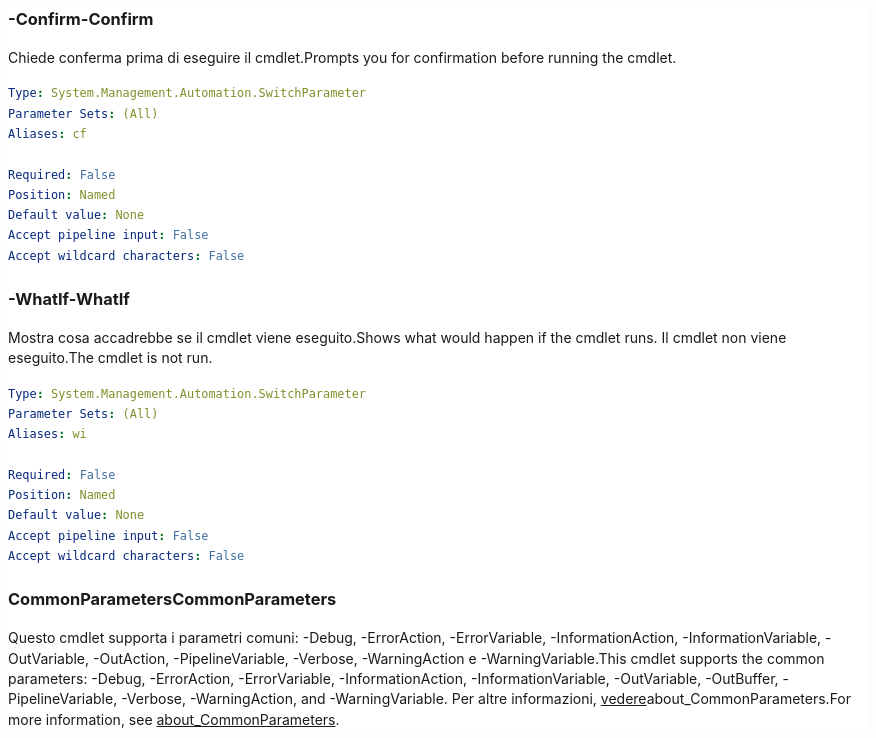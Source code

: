 ### <span data-ttu-id="6c28d-128">-Confirm</span><span class="sxs-lookup"><span data-stu-id="6c28d-128">-Confirm</span></span>
<span data-ttu-id="6c28d-129">Chiede conferma prima di eseguire il cmdlet.</span><span class="sxs-lookup"><span data-stu-id="6c28d-129">Prompts you for confirmation before running the cmdlet.</span></span>

```yaml
Type: System.Management.Automation.SwitchParameter
Parameter Sets: (All)
Aliases: cf

Required: False
Position: Named
Default value: None
Accept pipeline input: False
Accept wildcard characters: False
```

### <span data-ttu-id="6c28d-130">-WhatIf</span><span class="sxs-lookup"><span data-stu-id="6c28d-130">-WhatIf</span></span>
<span data-ttu-id="6c28d-131">Mostra cosa accadrebbe se il cmdlet viene eseguito.</span><span class="sxs-lookup"><span data-stu-id="6c28d-131">Shows what would happen if the cmdlet runs.</span></span>
<span data-ttu-id="6c28d-132">Il cmdlet non viene eseguito.</span><span class="sxs-lookup"><span data-stu-id="6c28d-132">The cmdlet is not run.</span></span>

```yaml
Type: System.Management.Automation.SwitchParameter
Parameter Sets: (All)
Aliases: wi

Required: False
Position: Named
Default value: None
Accept pipeline input: False
Accept wildcard characters: False
```

### <span data-ttu-id="6c28d-133">CommonParameters</span><span class="sxs-lookup"><span data-stu-id="6c28d-133">CommonParameters</span></span>
<span data-ttu-id="6c28d-134">Questo cmdlet supporta i parametri comuni: -Debug, -ErrorAction, -ErrorVariable, -InformationAction, -InformationVariable, -OutVariable, -OutAction, -PipelineVariable, -Verbose, -WarningAction e -WarningVariable.</span><span class="sxs-lookup"><span data-stu-id="6c28d-134">This cmdlet supports the common parameters: -Debug, -ErrorAction, -ErrorVariable, -InformationAction, -InformationVariable, -OutVariable, -OutBuffer, -PipelineVariable, -Verbose, -WarningAction, and -WarningVariable.</span></span> <span data-ttu-id="6c28d-135">Per altre informazioni, [vedere](http://go.microsoft.com/fwlink/?LinkID=113216)about_CommonParameters.</span><span class="sxs-lookup"><span data-stu-id="6c28d-135">For more information, see [about_CommonParameters](http://go.microsoft.com/fwlink/?LinkID=113216).</span></span>
